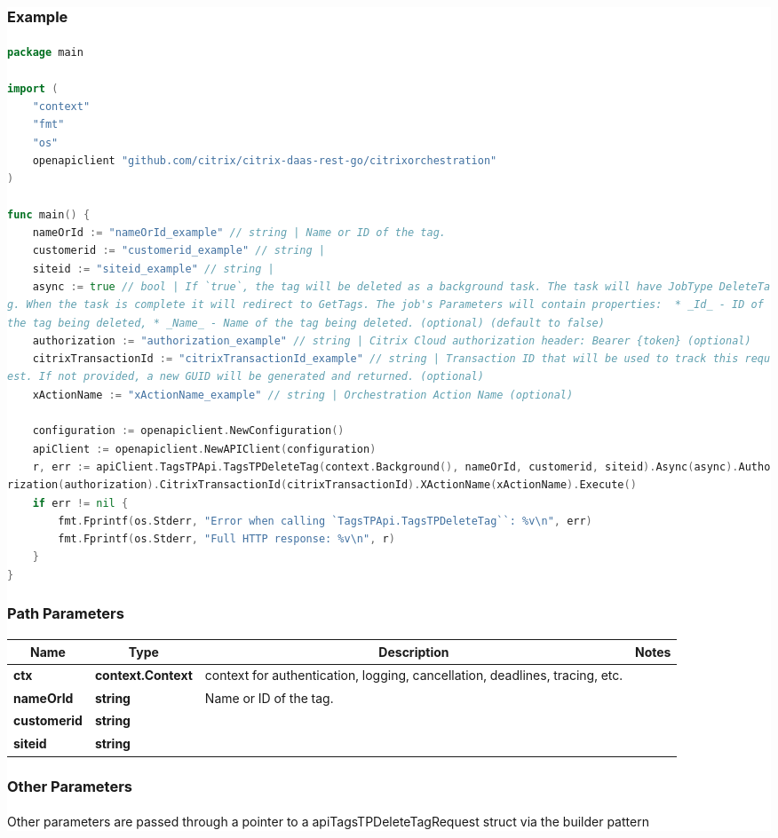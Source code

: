 ### Example

```go
package main

import (
    "context"
    "fmt"
    "os"
    openapiclient "github.com/citrix/citrix-daas-rest-go/citrixorchestration"
)

func main() {
    nameOrId := "nameOrId_example" // string | Name or ID of the tag.
    customerid := "customerid_example" // string | 
    siteid := "siteid_example" // string | 
    async := true // bool | If `true`, the tag will be deleted as a background task. The task will have JobType DeleteTag. When the task is complete it will redirect to GetTags. The job's Parameters will contain properties:  * _Id_ - ID of the tag being deleted, * _Name_ - Name of the tag being deleted. (optional) (default to false)
    authorization := "authorization_example" // string | Citrix Cloud authorization header: Bearer {token} (optional)
    citrixTransactionId := "citrixTransactionId_example" // string | Transaction ID that will be used to track this request. If not provided, a new GUID will be generated and returned. (optional)
    xActionName := "xActionName_example" // string | Orchestration Action Name (optional)

    configuration := openapiclient.NewConfiguration()
    apiClient := openapiclient.NewAPIClient(configuration)
    r, err := apiClient.TagsTPApi.TagsTPDeleteTag(context.Background(), nameOrId, customerid, siteid).Async(async).Authorization(authorization).CitrixTransactionId(citrixTransactionId).XActionName(xActionName).Execute()
    if err != nil {
        fmt.Fprintf(os.Stderr, "Error when calling `TagsTPApi.TagsTPDeleteTag``: %v\n", err)
        fmt.Fprintf(os.Stderr, "Full HTTP response: %v\n", r)
    }
}
```

### Path Parameters


Name | Type | Description  | Notes
------------- | ------------- | ------------- | -------------
**ctx** | **context.Context** | context for authentication, logging, cancellation, deadlines, tracing, etc.
**nameOrId** | **string** | Name or ID of the tag. | 
**customerid** | **string** |  | 
**siteid** | **string** |  | 

### Other Parameters

Other parameters are passed through a pointer to a apiTagsTPDeleteTagRequest struct via the builder pattern
